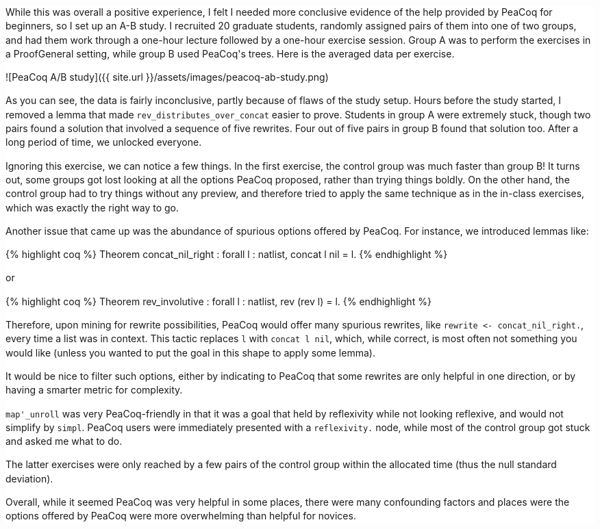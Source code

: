 While this was overall a positive experience, I felt I needed more conclusive
evidence of the help provided by PeaCoq for beginners, so I set up an A-B
study. I recruited 20 graduate students, randomly assigned pairs of them into
one of two groups, and had them work through a one-hour lecture followed by a
one-hour exercise session. Group A was to perform the exercises in a
ProofGeneral setting, while group B used PeaCoq's trees. Here is the averaged
data per exercise.

![PeaCoq A/B study]({{ site.url }}/assets/images/peacoq-ab-study.png)

As you can see, the data is fairly inconclusive, partly because of flaws of the
study setup. Hours before the study started, I removed a lemma that made
`rev_distributes_over_concat` easier to prove. Students in group A were
extremely stuck, though two pairs found a solution that involved a sequence of
five rewrites. Four out of five pairs in group B found that solution too. After
a long period of time, we unlocked everyone.

Ignoring this exercise, we can notice a few things. In the first exercise, the
control group was much faster than group B! It turns out, some groups got lost
looking at all the options PeaCoq proposed, rather than trying things boldly. On
the other hand, the control group had to try things without any preview, and
therefore tried to apply the same technique as in the in-class exercises, which
was exactly the right way to go.

Another issue that came up was the abundance of spurious options offered by
PeaCoq. For instance, we introduced lemmas like:

{% highlight coq %}
Theorem concat_nil_right : forall l : natlist, concat l nil = l.
{% endhighlight %}

or

{% highlight coq %}
Theorem rev_involutive : forall l : natlist, rev (rev l) = l.
{% endhighlight %}

Therefore, upon mining for rewrite possibilities, PeaCoq would offer many
spurious rewrites, like `rewrite <- concat_nil_right.`, every time a list was in
context. This tactic replaces `l` with `concat l nil`, which, while correct, is
most often not something you would like (unless you wanted to put the goal in
this shape to apply some lemma).

It would be nice to filter such options, either by indicating to PeaCoq that
some rewrites are only helpful in one direction, or by having a smarter metric
for complexity.

`map'_unroll` was very PeaCoq-friendly in that it was a goal that held by
reflexivity while not looking reflexive, and would not simplify by
`simpl`. PeaCoq users were immediately presented with a `reflexivity.` node,
while most of the control group got stuck and asked me what to do.

The latter exercises were only reached by a few pairs of the control group
within the allocated time (thus the null standard deviation).

Overall, while it seemed PeaCoq was very helpful in some places, there were many
confounding factors and places were the options offered by PeaCoq were more
overwhelming than helpful for novices.
